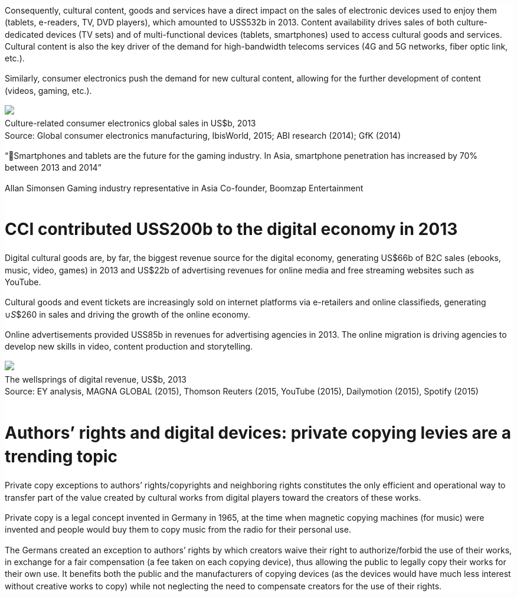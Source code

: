 Consequently, cultural content, goods and services have a direct impact on the sales of electronic devices used to enjoy them (tablets, e-readers, TV, DVD players), which amounted to $\mathsf{U S S532b}$ in 2013. Content availability drives sales of both culture-dedicated devices (TV sets) and of multi-functional devices (tablets, smartphones) used to access cultural goods and services. Cultural content is also the key driver of the demand for high-bandwidth telecoms services (4G and 5G networks, fiber optic link, etc.).  

Similarly, consumer electronics push the demand for new cultural content, allowing for the further development of content (videos, gaming, etc.).  

![](images/671f49382c3d57a003ede14e02d4ab76ec3946c4b2cfc7223f09bd4947702dd6.jpg)  
Culture-related consumer electronics global sales in US\$b, 2013   
Source: Global consumer electronics manufacturing, IbisWorld, 2015; ABI research (2014); GfK (2014)  

“Smartphones and tablets are the future for the gaming industry. In Asia, smartphone penetration has increased by $70\%$ between 2013 and 2014”  

Allan Simonsen Gaming industry representative in Asia Co-founder, Boomzap Entertainment  

# CCI contributed $\mathsf{U S S200b}$ to the digital economy in 2013  

Digital cultural goods are, by far, the biggest revenue source for the digital economy, generating US\$66b of B2C sales (ebooks, music, video, games) in 2013 and US\$22b of advertising revenues for online media and free streaming websites such as YouTube.  

Cultural goods and event tickets are increasingly sold on internet platforms via e-retailers and online classifieds, generating $\cup S\$260$ in sales and driving the growth of the online economy.  

Online advertisements provided $\mathsf{U S S85b}$ in revenues for advertising agencies in 2013. The online migration is driving agencies to develop new skills in video, content production and storytelling.  

![](images/9df92e753ccbe4f1bf442aa2b2a97ce82c320cb7e55abf2b296b64d069483c8f.jpg)  
The wellsprings of digital revenue, US\$b, 2013   
Source: EY analysis, MAGNA GLOBAL (2015), Thomson Reuters (2015, YouTube (2015), Dailymotion (2015), Spotify (2015)  

# Authors’ rights and digital devices: private copying levies are a trending topic  

Private copy exceptions to authors’ rights/copyrights and neighboring rights constitutes the only efficient and operational way to transfer part of the value created by cultural works from digital players toward the creators of these works.  

Private copy is a legal concept invented in Germany in 1965, at the time when magnetic copying machines (for music) were invented and people would buy them to copy music from the radio for their personal use.  

The Germans created an exception to authors’ rights by which creators waive their right to authorize/forbid the use of their works, in exchange for a fair compensation (a fee taken on each copying device), thus allowing the public to legally copy their works for their own use. It benefits both the public and the manufacturers of copying devices (as the devices would have much less interest without creative works to copy) while not neglecting the need to compensate creators for the use of their rights.  
